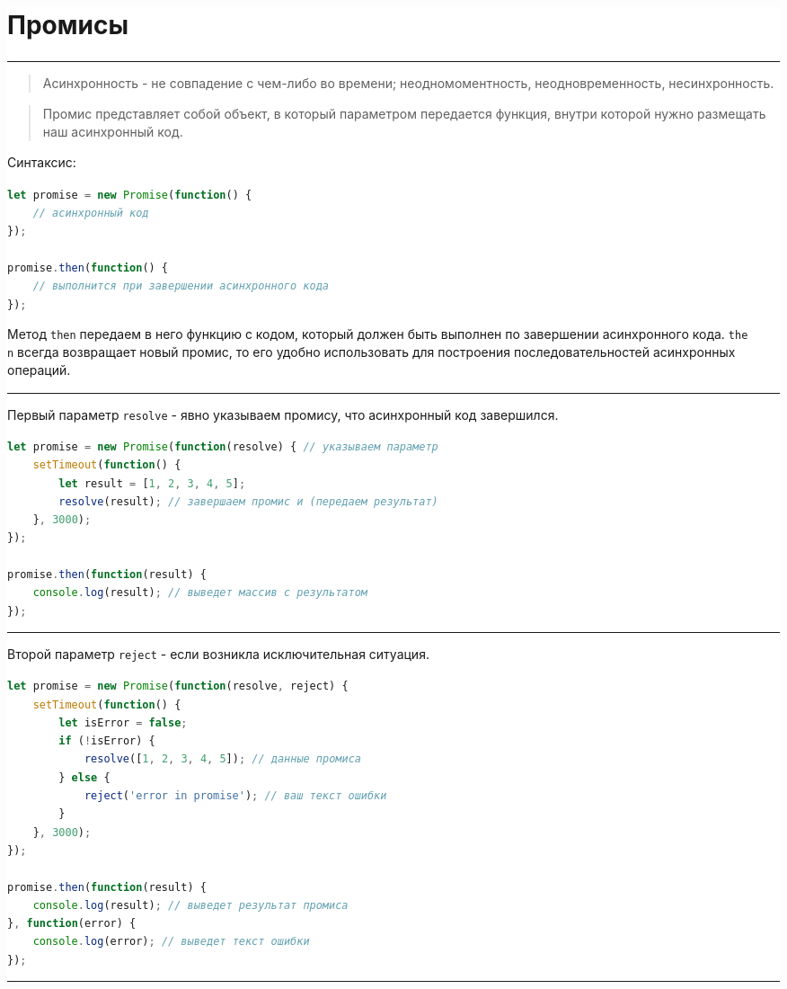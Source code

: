 # Промисы
---

>Асинхронность - не совпадение с чем-либо во времени; неодномоментность, неодновременность, несинхронность.

>Промис представляет собой объект, в который параметром передается функция, внутри которой нужно размещать наш асинхронный код.

Синтаксис:
```js
let promise = new Promise(function() { 
	// асинхронный код 
});

promise.then(function() { 
	// выполнится при завершении асинхронного кода 
});
```

Метод `then` передаем в него функцию с кодом, который должен быть выполнен по завершении асинхронного кода.
`then` всегда возвращает новый промис, то его удобно использовать для построения последовательностей асинхронных операций.

---

Первый параметр `resolve` - явно указываем промису, что асинхронный код завершился. 

```js
let promise = new Promise(function(resolve) { // указываем параметр
	setTimeout(function() { 
		let result = [1, 2, 3, 4, 5]; 
		resolve(result); // завершаем промис и (передаем результат)
	}, 3000); 
});

promise.then(function(result) { 
	console.log(result); // выведет массив с результатом 
});
```

---

Второй параметр `reject` - если возникла исключительная ситуация.

```js
let promise = new Promise(function(resolve, reject) { 
	setTimeout(function() { 
		let isError = false; 
		if (!isError) { 
			resolve([1, 2, 3, 4, 5]); // данные промиса 
		} else { 
			reject('error in promise'); // ваш текст ошибки 
		} 
	}, 3000); 
});

promise.then(function(result) { 
	console.log(result); // выведет результат промиса 
}, function(error) { 
	console.log(error); // выведет текст ошибки 
});
```

---